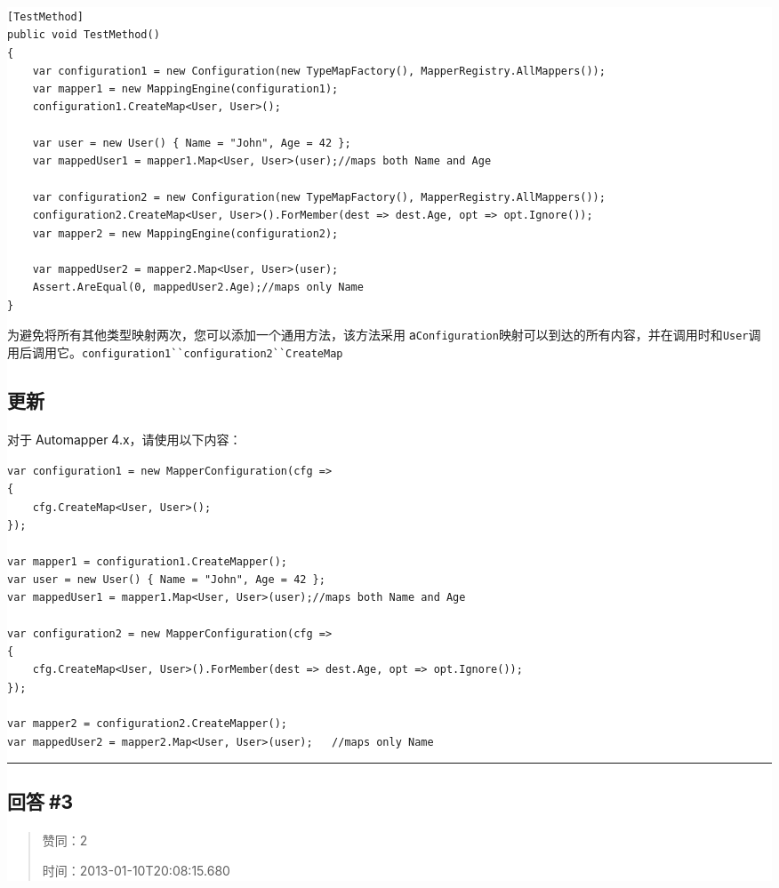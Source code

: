 ```
[TestMethod]
public void TestMethod()
{
    var configuration1 = new Configuration(new TypeMapFactory(), MapperRegistry.AllMappers());
    var mapper1 = new MappingEngine(configuration1);
    configuration1.CreateMap<User, User>();

    var user = new User() { Name = "John", Age = 42 };
    var mappedUser1 = mapper1.Map<User, User>(user);//maps both Name and Age

    var configuration2 = new Configuration(new TypeMapFactory(), MapperRegistry.AllMappers());
    configuration2.CreateMap<User, User>().ForMember(dest => dest.Age, opt => opt.Ignore());
    var mapper2 = new MappingEngine(configuration2);

    var mappedUser2 = mapper2.Map<User, User>(user);
    Assert.AreEqual(0, mappedUser2.Age);//maps only Name
} 
```

为避免将所有其他类型映射两次，您可以添加一个通用方法，该方法采用 a`Configuration`映射可以到达的所有内容，并在调用时和`User`调用后调用它。`configuration1``configuration2``CreateMap`

## 更新

对于 Automapper 4.x，请使用以下内容：

```
var configuration1 = new MapperConfiguration(cfg =>
{
    cfg.CreateMap<User, User>();
});

var mapper1 = configuration1.CreateMapper();
var user = new User() { Name = "John", Age = 42 };
var mappedUser1 = mapper1.Map<User, User>(user);//maps both Name and Age

var configuration2 = new MapperConfiguration(cfg =>
{
    cfg.CreateMap<User, User>().ForMember(dest => dest.Age, opt => opt.Ignore());
});

var mapper2 = configuration2.CreateMapper();
var mappedUser2 = mapper2.Map<User, User>(user);   //maps only Name 
```

* * *

## 回答 #3

> 赞同：2
> 
> 时间：2013-01-10T20:08:15.680
